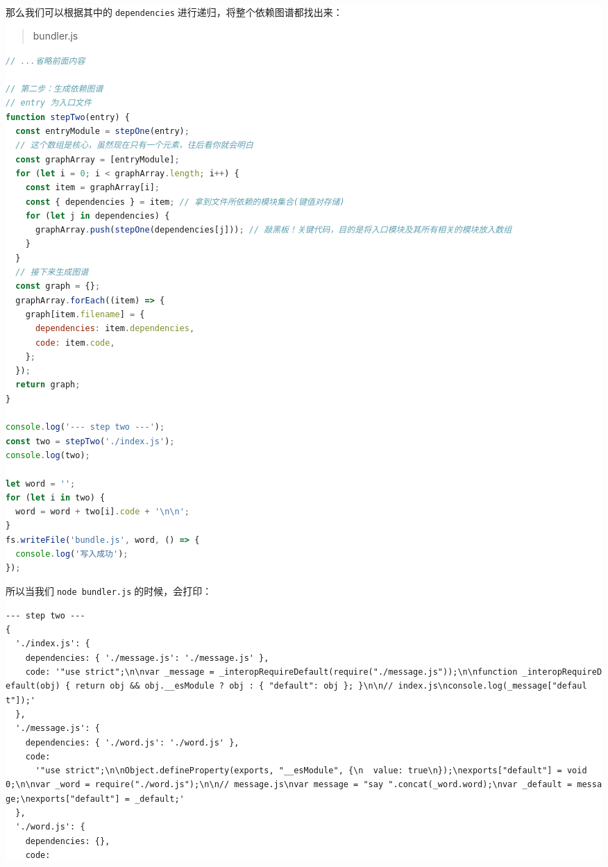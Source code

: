 那么我们可以根据其中的 `dependencies` 进行递归，将整个依赖图谱都找出来：

> bundler.js

```js
// ...省略前面内容

// 第二步：生成依赖图谱
// entry 为入口文件
function stepTwo(entry) {
  const entryModule = stepOne(entry);
  // 这个数组是核心，虽然现在只有一个元素，往后看你就会明白
  const graphArray = [entryModule];
  for (let i = 0; i < graphArray.length; i++) {
    const item = graphArray[i];
    const { dependencies } = item; // 拿到文件所依赖的模块集合(键值对存储)
    for (let j in dependencies) {
      graphArray.push(stepOne(dependencies[j])); // 敲黑板！关键代码，目的是将入口模块及其所有相关的模块放入数组
    }
  }
  // 接下来生成图谱
  const graph = {};
  graphArray.forEach((item) => {
    graph[item.filename] = {
      dependencies: item.dependencies,
      code: item.code,
    };
  });
  return graph;
}

console.log('--- step two ---');
const two = stepTwo('./index.js');
console.log(two);

let word = '';
for (let i in two) {
  word = word + two[i].code + '\n\n';
}
fs.writeFile('bundle.js', word, () => {
  console.log('写入成功');
});
```

所以当我们 `node bundler.js` 的时候，会打印：

```
--- step two ---
{
  './index.js': {
    dependencies: { './message.js': './message.js' },
    code: '"use strict";\n\nvar _message = _interopRequireDefault(require("./message.js"));\n\nfunction _interopRequireDefault(obj) { return obj && obj.__esModule ? obj : { "default": obj }; }\n\n// index.js\nconsole.log(_message["default"]);'
  },
  './message.js': {
    dependencies: { './word.js': './word.js' },
    code:
      '"use strict";\n\nObject.defineProperty(exports, "__esModule", {\n  value: true\n});\nexports["default"] = void 0;\n\nvar _word = require("./word.js");\n\n// message.js\nvar message = "say ".concat(_word.word);\nvar _default = message;\nexports["default"] = _default;'
  },
  './word.js': {
    dependencies: {},
    code:
```